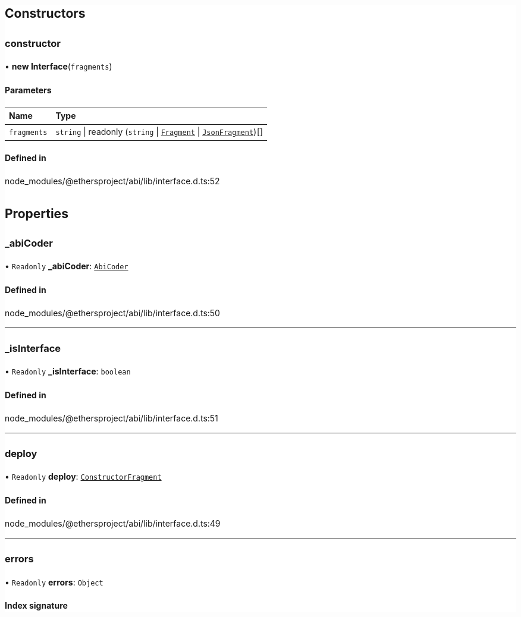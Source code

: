 ## Constructors

### constructor

• **new Interface**(`fragments`)

#### Parameters

| Name | Type |
| :------ | :------ |
| `fragments` | `string` \| readonly (`string` \| [`Fragment`](verida_vda_did._internal_.Fragment.md) \| [`JsonFragment`](../interfaces/verida_vda_did._internal_.JsonFragment.md))[] |

#### Defined in

node_modules/@ethersproject/abi/lib/interface.d.ts:52

## Properties

### \_abiCoder

• `Readonly` **\_abiCoder**: [`AbiCoder`](verida_vda_did._internal_.AbiCoder.md)

#### Defined in

node_modules/@ethersproject/abi/lib/interface.d.ts:50

___

### \_isInterface

• `Readonly` **\_isInterface**: `boolean`

#### Defined in

node_modules/@ethersproject/abi/lib/interface.d.ts:51

___

### deploy

• `Readonly` **deploy**: [`ConstructorFragment`](verida_vda_did._internal_.ConstructorFragment.md)

#### Defined in

node_modules/@ethersproject/abi/lib/interface.d.ts:49

___

### errors

• `Readonly` **errors**: `Object`

#### Index signature
